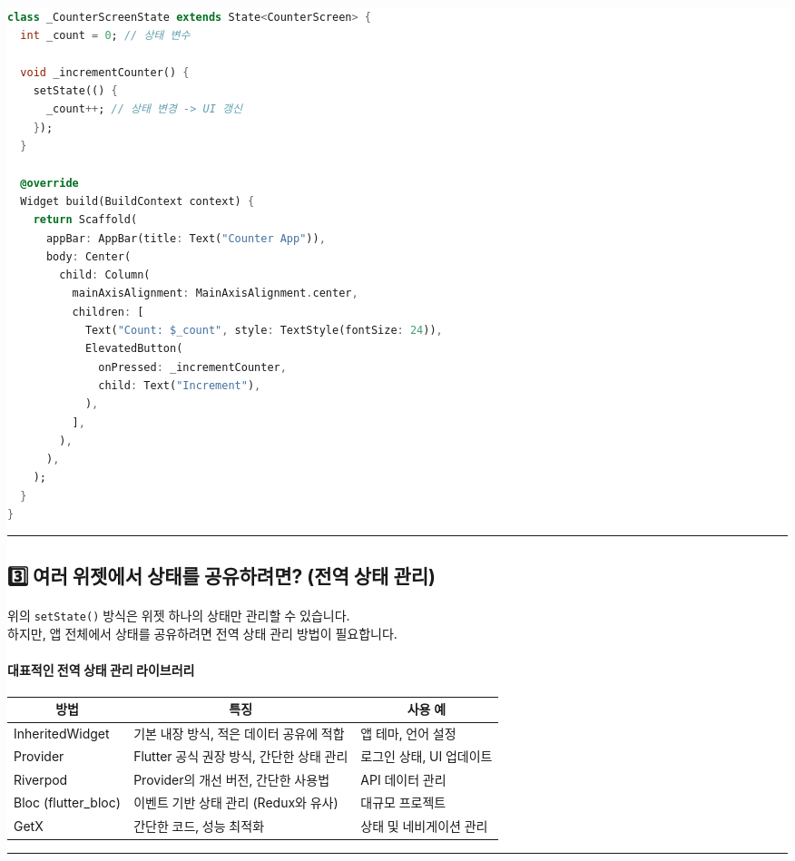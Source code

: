 ```dart
class _CounterScreenState extends State<CounterScreen> {
  int _count = 0; // 상태 변수

  void _incrementCounter() {
    setState(() {
      _count++; // 상태 변경 -> UI 갱신
    });
  }

  @override
  Widget build(BuildContext context) {
    return Scaffold(
      appBar: AppBar(title: Text("Counter App")),
      body: Center(
        child: Column(
          mainAxisAlignment: MainAxisAlignment.center,
          children: [
            Text("Count: $_count", style: TextStyle(fontSize: 24)),
            ElevatedButton(
              onPressed: _incrementCounter,
              child: Text("Increment"),
            ),
          ],
        ),
      ),
    );
  }
}
```

---

## 3️⃣ 여러 위젯에서 상태를 공유하려면? (전역 상태 관리)

위의 `setState()` 방식은 위젯 하나의 상태만 관리할 수 있습니다.  
하지만, 앱 전체에서 상태를 공유하려면 전역 상태 관리 방법이 필요합니다.

#### 대표적인 전역 상태 관리 라이브러리
| 방법 | 특징 | 사용 예 |
|------|------|------|
| InheritedWidget | 기본 내장 방식, 적은 데이터 공유에 적합 | 앱 테마, 언어 설정 |
| Provider | Flutter 공식 권장 방식, 간단한 상태 관리 | 로그인 상태, UI 업데이트 |
| Riverpod | Provider의 개선 버전, 간단한 사용법 | API 데이터 관리 |
| Bloc (flutter_bloc) | 이벤트 기반 상태 관리 (Redux와 유사) | 대규모 프로젝트 |
| GetX | 간단한 코드, 성능 최적화 | 상태 및 네비게이션 관리 |

---
